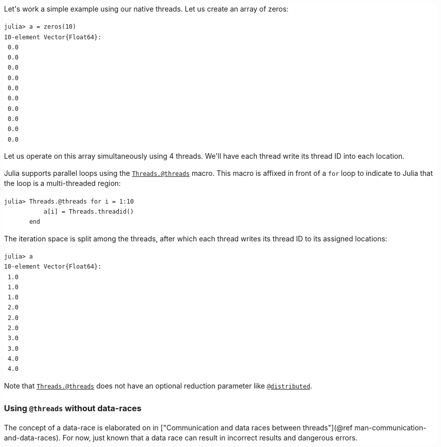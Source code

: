 Let's work a simple example using our native threads. Let us create an array of zeros:

```jldoctest
julia> a = zeros(10)
10-element Vector{Float64}:
 0.0
 0.0
 0.0
 0.0
 0.0
 0.0
 0.0
 0.0
 0.0
 0.0
```

Let us operate on this array simultaneously using 4 threads. We'll have each thread write its
thread ID into each location.

Julia supports parallel loops using the [`Threads.@threads`](@ref) macro. This macro is affixed
in front of a `for` loop to indicate to Julia that the loop is a multi-threaded region:

```julia-repl
julia> Threads.@threads for i = 1:10
           a[i] = Threads.threadid()
       end
```

The iteration space is split among the threads, after which each thread writes its thread ID
to its assigned locations:

```julia-repl
julia> a
10-element Vector{Float64}:
 1.0
 1.0
 1.0
 2.0
 2.0
 2.0
 3.0
 3.0
 4.0
 4.0
```

Note that [`Threads.@threads`](@ref) does not have an optional reduction parameter like [`@distributed`](@ref).

### Using `@threads` without data-races

The concept of a data-race is elaborated on in ["Communication and data races between threads"](@ref man-communication-and-data-races). For now, just known that a data race can result in incorrect results and dangerous errors.
